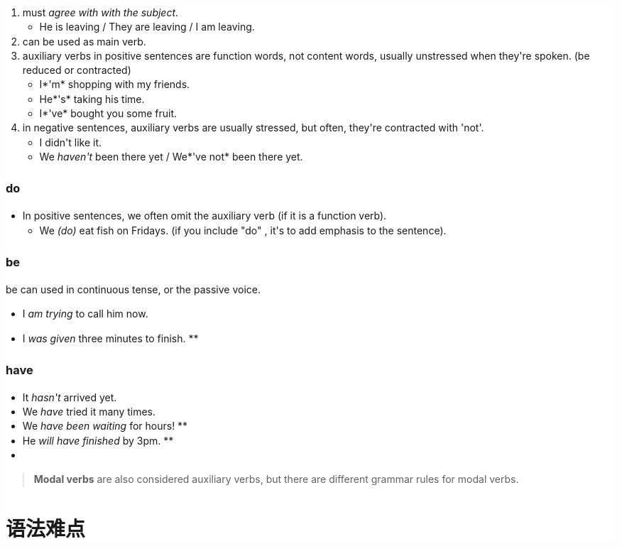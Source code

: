 1. must *agree with with the subject*.
   - He is leaving / They are leaving / I am leaving.
2. can be used as main verb.
3. auxiliary verbs in positive sentences are function words, not content words, usually unstressed when they're spoken. (be reduced or contracted)
   - I*'m* shopping with my friends.
   - He*'s* taking his time.
   - I*'ve* bought you some fruit.
4. in negative sentences, auxiliary verbs are usually stressed, but often, they're contracted with 'not'.
   - I didn't like it.
   - We *haven't* been there yet / We*'ve not* been there yet.

### do

- In positive sentences, we often omit the auxiliary verb (if it is a function verb).
  - We *(do)* eat fish on Fridays. (if you include "do" , it's to add emphasis to the sentence).



### be

be can used in continuous tense, or the passive voice.

- I *am trying* to call him now.


- I *was given* three minutes to finish. **

### have

- It *hasn't* arrived yet.
- We *have* tried it many times.
- We *have been waiting* for hours! **
- He *will have finished* by 3pm. **
- ​

> **Modal verbs** are also considered auxiliary verbs, but there are different grammar rules for modal verbs.








# 语法难点














